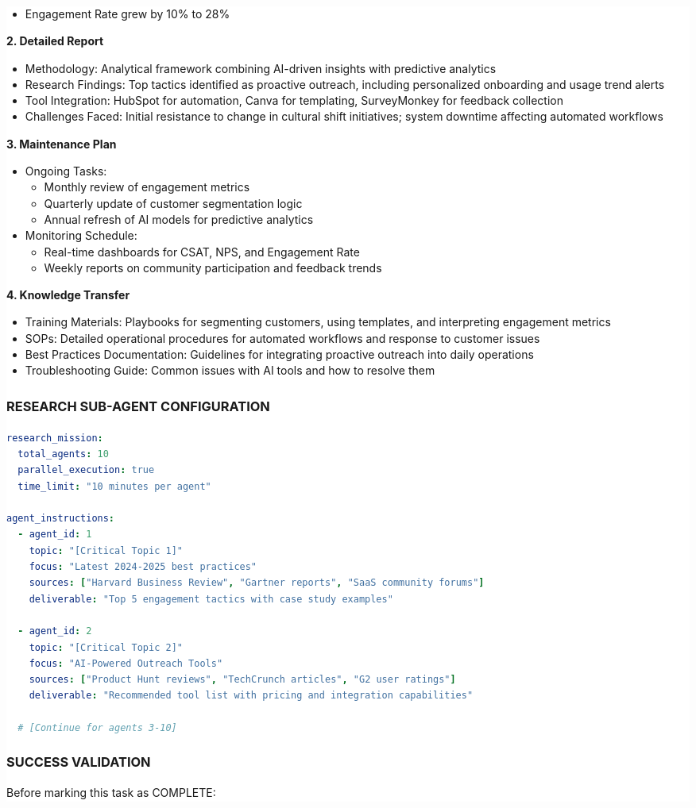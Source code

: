   - Engagement Rate grew by 10% to 28%

**2. Detailed Report**
- Methodology: Analytical framework combining AI-driven insights with predictive analytics
- Research Findings: Top tactics identified as proactive outreach, including personalized onboarding and usage trend alerts
- Tool Integration: HubSpot for automation, Canva for templating, SurveyMonkey for feedback collection
- Challenges Faced: Initial resistance to change in cultural shift initiatives; system downtime affecting automated workflows

**3. Maintenance Plan**
- Ongoing Tasks:
  - Monthly review of engagement metrics
  - Quarterly update of customer segmentation logic
  - Annual refresh of AI models for predictive analytics
- Monitoring Schedule:
  - Real-time dashboards for CSAT, NPS, and Engagement Rate
  - Weekly reports on community participation and feedback trends

**4. Knowledge Transfer**
- Training Materials: Playbooks for segmenting customers, using templates, and interpreting engagement metrics
- SOPs: Detailed operational procedures for automated workflows and response to customer issues
- Best Practices Documentation: Guidelines for integrating proactive outreach into daily operations
- Troubleshooting Guide: Common issues with AI tools and how to resolve them

### RESEARCH SUB-AGENT CONFIGURATION
```yaml
research_mission:
  total_agents: 10
  parallel_execution: true
  time_limit: "10 minutes per agent"

agent_instructions:
  - agent_id: 1
    topic: "[Critical Topic 1]"
    focus: "Latest 2024-2025 best practices"
    sources: ["Harvard Business Review", "Gartner reports", "SaaS community forums"]
    deliverable: "Top 5 engagement tactics with case study examples"

  - agent_id: 2
    topic: "[Critical Topic 2]"
    focus: "AI-Powered Outreach Tools"
    sources: ["Product Hunt reviews", "TechCrunch articles", "G2 user ratings"]
    deliverable: "Recommended tool list with pricing and integration capabilities"

  # [Continue for agents 3-10]
```

### SUCCESS VALIDATION
Before marking this task as COMPLETE:
